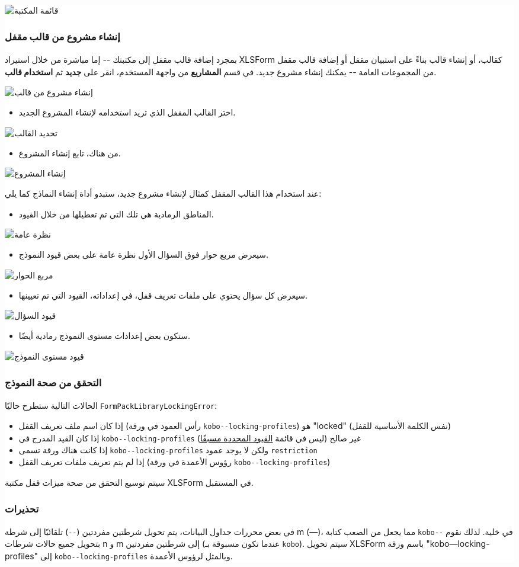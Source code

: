 ![قائمة المكتبة](/images/library_locking/library-list-view.png)

### إنشاء مشروع من قالب مقفل

بمجرد إضافة قالب مقفل إلى مكتبتك -- إما مباشرة من خلال استيراد XLSForm كقالب، أو إنشاء قالب بناءً على استبيان مقفل أو إضافة قالب مقفل من المجموعات العامة -- يمكنك إنشاء مشروع جديد. في قسم **المشاريع** من واجهة المستخدم، انقر على **جديد** ثم **استخدام قالب**.

![إنشاء مشروع من قالب](/images/library_locking/create-project-from-template.png)

-   اختر القالب المقفل الذي تريد استخدامه لإنشاء المشروع الجديد.

![تحديد القالب](/images/library_locking/select-template-for-new-project.png)

-   من هناك، تابع إنشاء المشروع.

![إنشاء المشروع](/images/library_locking/create-project.png)

عند استخدام هذا القالب المقفل كمثال لإنشاء مشروع جديد، ستبدو أداة إنشاء النماذج كما يلي:

-   المناطق الرمادية هي تلك التي تم تعطيلها من خلال القيود.

![نظرة عامة](/images/library_locking/formbuilder.png)

-   سيعرض مربع حوار فوق السؤال الأول نظرة عامة على بعض قيود النموذج.

![مربع الحوار](/images/library_locking/formbuilder-dialogue-box.png)

-   سيعرض كل سؤال يحتوي على ملفات تعريف قفل، في إعداداته، القيود التي تم تعيينها.

![قيود السؤال](/images/library_locking/formbuilder-question-settings.png)

-   ستكون بعض إعدادات مستوى النموذج رمادية أيضًا.

![قيود مستوى النموذج](/images/library_locking/form-style.png)

### التحقق من صحة النموذج

الحالات التالية ستطرح حاليًا `FormPackLibraryLockingError`:

-   إذا كان اسم ملف تعريف القفل (رأس العمود في ورقة `kobo--locking-profiles`) هو "locked" (نفس الكلمة الأساسية للقفل)
-   إذا كان القيد المدرج في `kobo--locking-profiles` غير صالح (ليس في قائمة [القيود المحددة مسبقًا](#restrictions))
-   إذا كانت هناك ورقة تسمى `kobo--locking-profiles` ولكن لا يوجد عمود `restriction`
-   إذا لم يتم تعريف ملفات تعريف القفل (رؤوس الأعمدة في ورقة `kobo--locking-profiles`)

<p class="note">
  سيتم توسيع التحقق من صحة ميزات قفل مكتبة XLSForm في المستقبل.
</p>

### تحذيرات

في بعض محررات جداول البيانات، يتم تحويل شرطتين مفردتين (`--`) تلقائيًا إلى شرطة m (—)، مما يجعل من الصعب كتابة `kobo--` في خلية. لذلك نقوم بتحويل جميع حالات شرطات n و m إلى شرطتين مفردتين (عندما تكون مسبوقة بـ `kobo`). سيتم تحويل XLSForm باسم ورقة "kobo—locking-profiles" إلى `kobo--locking-profiles` وبالمثل لرؤوس الأعمدة.
